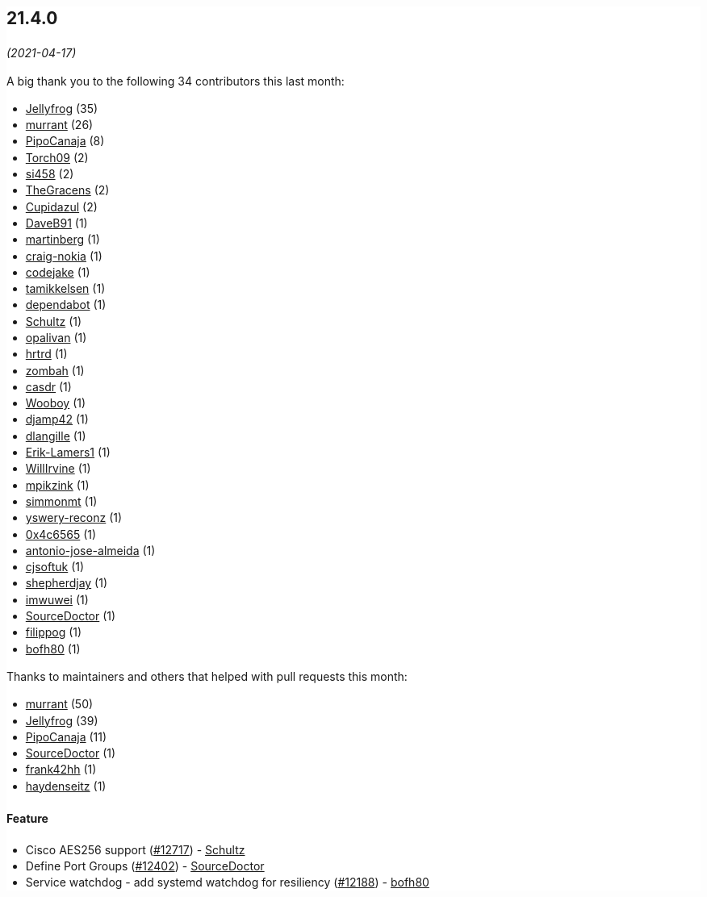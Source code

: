 
## 21.4.0
*(2021-04-17)*

A big thank you to the following 34 contributors this last month:

  - [Jellyfrog](https://github.com/Jellyfrog) (35)
  - [murrant](https://github.com/murrant) (26)
  - [PipoCanaja](https://github.com/PipoCanaja) (8)
  - [Torch09](https://github.com/Torch09) (2)
  - [si458](https://github.com/si458) (2)
  - [TheGracens](https://github.com/TheGracens) (2)
  - [Cupidazul](https://github.com/Cupidazul) (2)
  - [DaveB91](https://github.com/DaveB91) (1)
  - [martinberg](https://github.com/martinberg) (1)
  - [craig-nokia](https://github.com/craig-nokia) (1)
  - [codejake](https://github.com/codejake) (1)
  - [tamikkelsen](https://github.com/tamikkelsen) (1)
  - [dependabot](https://github.com/apps/dependabot) (1)
  - [Schultz](https://github.com/Schultz) (1)
  - [opalivan](https://github.com/opalivan) (1)
  - [hrtrd](https://github.com/hrtrd) (1)
  - [zombah](https://github.com/zombah) (1)
  - [casdr](https://github.com/casdr) (1)
  - [Wooboy](https://github.com/Wooboy) (1)
  - [djamp42](https://github.com/djamp42) (1)
  - [dlangille](https://github.com/dlangille) (1)
  - [Erik-Lamers1](https://github.com/Erik-Lamers1) (1)
  - [WillIrvine](https://github.com/WillIrvine) (1)
  - [mpikzink](https://github.com/mpikzink) (1)
  - [simmonmt](https://github.com/simmonmt) (1)
  - [yswery-reconz](https://github.com/yswery-reconz) (1)
  - [0x4c6565](https://github.com/0x4c6565) (1)
  - [antonio-jose-almeida](https://github.com/antonio-jose-almeida) (1)
  - [cjsoftuk](https://github.com/cjsoftuk) (1)
  - [shepherdjay](https://github.com/shepherdjay) (1)
  - [imwuwei](https://github.com/imwuwei) (1)
  - [SourceDoctor](https://github.com/SourceDoctor) (1)
  - [filippog](https://github.com/filippog) (1)
  - [bofh80](https://github.com/bofh80) (1)

Thanks to maintainers and others that helped with pull requests this month:

  - [murrant](https://github.com/murrant) (50)
  - [Jellyfrog](https://github.com/Jellyfrog) (39)
  - [PipoCanaja](https://github.com/PipoCanaja) (11)
  - [SourceDoctor](https://github.com/SourceDoctor) (1)
  - [frank42hh](https://github.com/frank42hh) (1)
  - [haydenseitz](https://github.com/haydenseitz) (1)

#### Feature
* Cisco AES256 support ([#12717](https://github.com/librenms/librenms/pull/12717)) - [Schultz](https://github.com/Schultz)
* Define Port Groups ([#12402](https://github.com/librenms/librenms/pull/12402)) - [SourceDoctor](https://github.com/SourceDoctor)
* Service watchdog - add systemd watchdog for resiliency ([#12188](https://github.com/librenms/librenms/pull/12188)) - [bofh80](https://github.com/bofh80)
